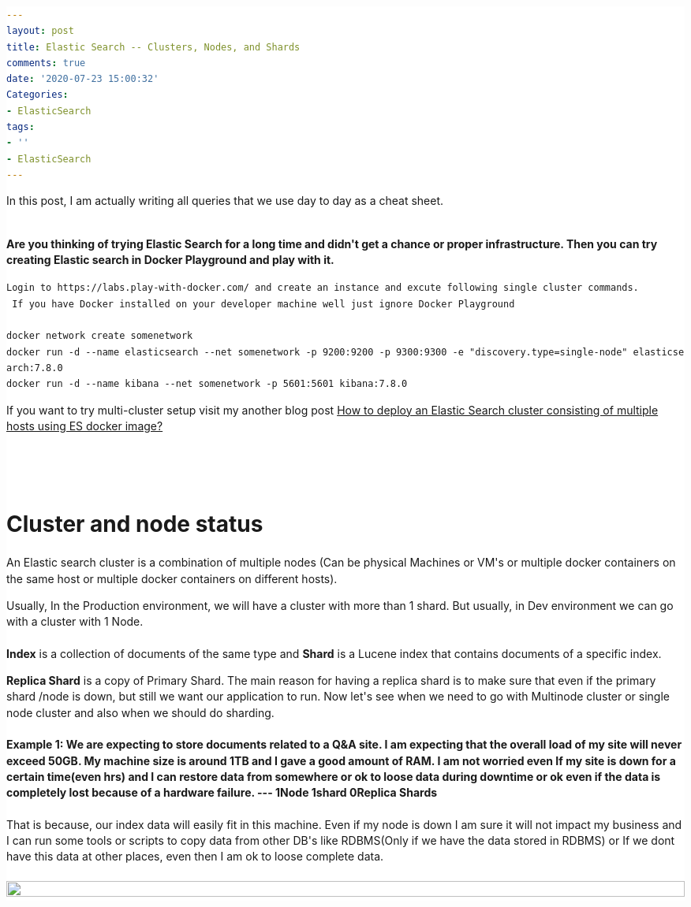 ```yaml
---
layout: post
title: Elastic Search -- Clusters, Nodes, and Shards
comments: true
date: '2020-07-23 15:00:32'
Categories:
- ElasticSearch
tags:
- ''
- ElasticSearch
---
```


In this post, I am actually writing all queries that we use day to day as a cheat sheet.<br><br>

**Are you thinking of trying Elastic Search for a long time and didn't get a chance or proper infrastructure. Then you can try creating Elastic search in Docker Playground and play with it.**
<br>

```
Login to https://labs.play-with-docker.com/ and create an instance and excute following single cluster commands.
 If you have Docker installed on your developer machine well just ignore Docker Playground

docker network create somenetwork
docker run -d --name elasticsearch --net somenetwork -p 9200:9200 -p 9300:9300 -e "discovery.type=single-node" elasticsearch:7.8.0
docker run -d --name kibana --net somenetwork -p 5601:5601 kibana:7.8.0
```

If you want to try multi-cluster setup visit my another blog post [How to deploy an Elastic Search cluster consisting of multiple hosts using ES docker image?](https://xyzcoder.github.io/2020/07/22/how-to-deploy-an-elastic-search-cluster-consisting-of-multiple-hosts-using-es-docker-image.html)

<br><br>
# Cluster and node status<br>
An Elastic search cluster is a combination of multiple nodes (Can be physical Machines or VM's or multiple docker containers on the same host or multiple docker containers on different hosts).

Usually, In the Production environment, we will have a cluster with more than 1 shard. But usually, in Dev environment we can go with a cluster with 1 Node.<br><br>
**Index** is a collection of documents of the same type and **Shard** is a Lucene index that contains documents of a specific index.<br>

**Replica Shard** is a copy of Primary Shard. The main reason for having a replica shard is to make sure that even if the primary shard /node is down, but still we want our application to run.
Now let's see when we need to go with Multinode cluster or single node cluster and also when we should do sharding.
<br><br>
**Example 1: We are expecting to store documents related to a Q&A site. I am expecting that the overall load of my site will never exceed 50GB. My machine size is around 1TB and I gave a good amount of RAM. I am not worried even If my site is down for a certain time(even hrs) and I can restore data from somewhere or ok to loose data during downtime or ok even if the data is completely lost because of a hardware failure. ---  1Node 1shard 0Replica Shards** <br><br>
That is because, our index data will easily fit in this machine. Even if my node is down I am sure it will not impact my business and I can run some tools or scripts  to copy data from other DB's like RDBMS(Only if we have the data stored in RDBMS) or If we dont have this data at other places, even then I am ok to loose complete data.<br><br>
<img src="{{ site.baseurl }}/assets/images/posts/ES_Cheatsheet/1.png"  alt="" style="width: 100%;height: 100%;"/>
